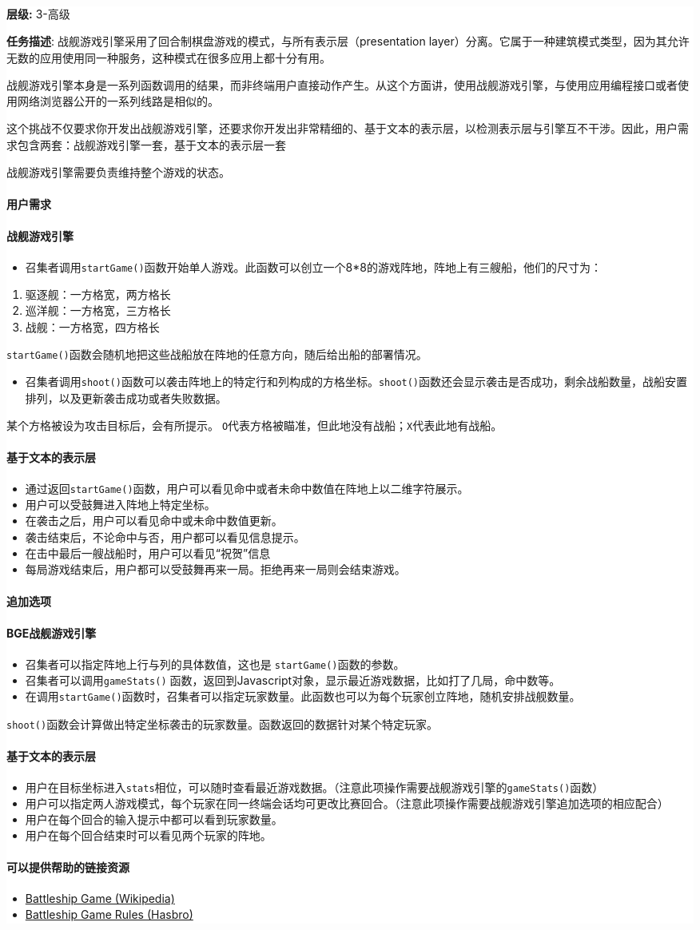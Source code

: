 **层级:**  3-高级

**任务描述**: 战舰游戏引擎采用了回合制棋盘游戏的模式，与所有表示层（presentation layer）分离。它属于一种建筑模式类型，因为其允许无数的应用使用同一种服务，这种模式在很多应用上都十分有用。

战舰游戏引擎本身是一系列函数调用的结果，而非终端用户直接动作产生。从这个方面讲，使用战舰游戏引擎，与使用应用编程接口或者使用网络浏览器公开的一系列线路是相似的。

这个挑战不仅要求你开发出战舰游戏引擎，还要求你开发出非常精细的、基于文本的表示层，以检测表示层与引擎互不干涉。因此，用户需求包含两套：战舰游戏引擎一套，基于文本的表示层一套

战舰游戏引擎需要负责维持整个游戏的状态。

#### 用户需求

#### 战舰游戏引擎

-   召集者调用`startGame()`函数开始单人游戏。此函数可以创立一个8*8的游戏阵地，阵地上有三艘船，他们的尺寸为：

1.  驱逐舰：一方格宽，两方格长
2.  巡洋舰：一方格宽，三方格长
3.  战舰：一方格宽，四方格长

`startGame()`函数会随机地把这些战船放在阵地的任意方向，随后给出船的部署情况。

-   召集者调用`shoot()`函数可以袭击阵地上的特定行和列构成的方格坐标。`shoot()`函数还会显示袭击是否成功，剩余战船数量，战船安置排列，以及更新袭击成功或者失败数据。

某个方格被设为攻击目标后，会有所提示。 `O`代表方格被瞄准，但此地没有战船；`X`代表此地有战船。

#### 基于文本的表示层

-   通过返回`startGame()`函数，用户可以看见命中或者未命中数值在阵地上以二维字符展示。
-   用户可以受鼓舞进入阵地上特定坐标。
-   在袭击之后，用户可以看见命中或未命中数值更新。
-   袭击结束后，不论命中与否，用户都可以看见信息提示。
-   在击中最后一艘战船时，用户可以看见“祝贺”信息
-   每局游戏结束后，用户都可以受鼓舞再来一局。拒绝再来一局则会结束游戏。

#### 追加选项

#### BGE战舰游戏引擎

-   召集者可以指定阵地上行与列的具体数值，这也是 `startGame()`函数的参数。
-   召集者可以调用`gameStats()` 函数，返回到Javascript对象，显示最近游戏数据，比如打了几局，命中数等。
-   在调用`startGame()`函数时，召集者可以指定玩家数量。此函数也可以为每个玩家创立阵地，随机安排战舰数量。

`shoot()`函数会计算做出特定坐标袭击的玩家数量。函数返回的数据针对某个特定玩家。

#### 基于文本的表示层

-   用户在目标坐标进入`stats`相位，可以随时查看最近游戏数据。（注意此项操作需要战舰游戏引擎的`gameStats()`函数）
-   用户可以指定两人游戏模式，每个玩家在同一终端会话均可更改比赛回合。（注意此项操作需要战舰游戏引擎追加选项的相应配合）
-   用户在每个回合的输入提示中都可以看到玩家数量。
-   用户在每个回合结束时可以看见两个玩家的阵地。

#### 可以提供帮助的链接资源

-   [Battleship Game (Wikipedia)][29]
-   [Battleship Game Rules (Hasbro)][30]


[1]: https://twitter.com/jd_medlock
[2]: https://github.com/florinpop17/app-ideas
[3]: https://github.com/florinpop17/app-ideas
[4]: https://developer.mozilla.org/en-US/docs/Web/API/Window/localStorage
[5]: https://www.markdownguide.org/basic-syntax/
[6]: https://github.com/markedjs/marked
[7]: https://previews.123rf.com/images/whiterabbit/whiterabbit1003/whiterabbit100300020/6582600-seven-color-balls-red-orange-yellow-green-cyan-blue-and-magenta-in-a-row-on-a-white-background.jpg
[8]: https://cdn-shop.adafruit.com/970x728/1487-02.jpg
[9]: https://www.w3schools.com/howto/howto_css_flip_image.asp
[10]: https://davidwalsh.name/css-flip
[11]: https://opentdb.com/api_config.php
[12]: http://tranquil-beyond-43849.herokuapp.com/
[13]: https://en.wikipedia.org/wiki/Roman_numerals
[14]: https://www.calculatorsoup.com/calculators/conversions/roman-numeral-converter.php
[15]: https://developers.google.com/books/docs/overview
[16]: https://fethica.github.io/BookSearch-React/
[17]: https://en.wikipedia.org/wiki/Concentration_(game)
[18]: https://codepen.io/zerospree/full/bNWbvW
[19]: https://codepen.io/hexagoncircle/full/OXBJxV
[20]: https://www.markdownguide.org/
[21]: https://github.com/markedjs/marked
[22]: https://www.w3schools.com/howto/howto_js_copy_clipboard.asp
[23]: https://www.tablesgenerator.com/markdown_tables
[24]: https://css-tricks.com/using-multi-step-animations-transitions/
[25]: https://www.khanacademy.org/computing/computer-programming/programming/animation-basics/a/what-are-animations
[26]: https://codepen.io/dgca/pen/dpxreO
[27]: https://developer.mozilla.org/en-US/docs/Web/API/Window/localStorage
[28]: http://todomvc.com/examples/react/#/
[29]: https://en.wikipedia.org/wiki/Battleship_(game)
[30]: https://www.hasbro.com/common/instruct/battleship.pdf
[31]: https://www.youtube.com/watch?v=TKksu3JXTTM
[32]: https://codepen.io/CodifyAcademy/pen/ByBEOz
[33]: https://socket.io/
[34]: https://medium.freecodecamp.org/how-to-build-a-react-js-chat-app-in-10-minutes-c9233794642b
[35]: https://web-chatty.herokuapp.com/
[36]: https://developer.github.com/v3/
[37]: https://developer.github.com/v4/
[38]: https://en.wikipedia.org/wiki/Speak_%26_Spell_(toy)
[39]: https://codepen.io/2kool2/full/RgKeyp
[40]: https://codepen.io/shangle/full/Wvqqzq
[41]: https://itunes.apple.com/app/id447312716
[42]: https://play.google.com/store/apps/details?id=au.id.weston.scott.SpeakAndSpell&hl=en_US
[43]: https://surveyjs.io/Overview/Library/
[44]: https://www.surveymonkey.com/
[45]: https://www.typeform.com/
[46]: https://github.com/florinpop17/app-ideas
[47]: https://twitter.com/florinpop1705
[48]: https://florin-pop.com/
[49]: https://twitter.com/jd_medlock
[50]: https://medium.com/@jdmedlock
[51]: https://www.florin-pop.com/blog/2019/03/weekly-coding-challenge/
[52]: https://www.florin-pop.com/blog/2019/03/15-plus-app-ideas-to-build-to-level-up-your-coding-skills/